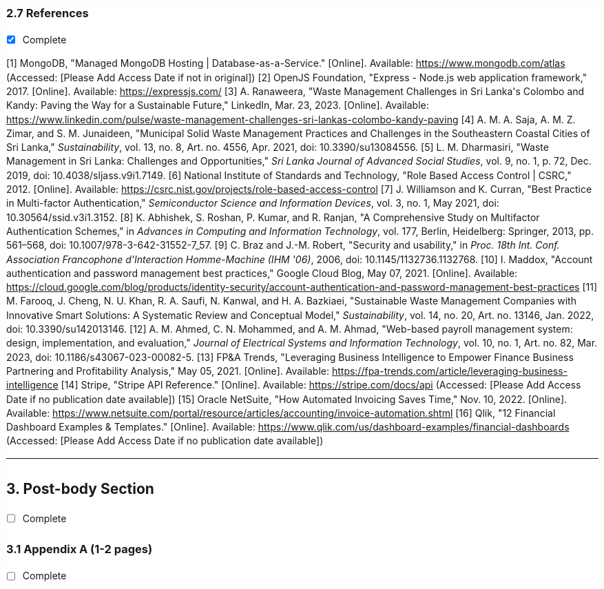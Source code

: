 ### 2.7 References 
- [x] Complete

[1] MongoDB, "Managed MongoDB Hosting | Database-as-a-Service." [Online]. Available: https://www.mongodb.com/atlas (Accessed: [Please Add Access Date if not in original])
[2] OpenJS Foundation, "Express - Node.js web application framework," 2017. [Online]. Available: https://expressjs.com/
[3] A. Ranaweera, "Waste Management Challenges in Sri Lanka's Colombo and Kandy: Paving the Way for a Sustainable Future," LinkedIn, Mar. 23, 2023. [Online]. Available: https://www.linkedin.com/pulse/waste-management-challenges-sri-lankas-colombo-kandy-paving
[4] A. M. A. Saja, A. M. Z. Zimar, and S. M. Junaideen, "Municipal Solid Waste Management Practices and Challenges in the Southeastern Coastal Cities of Sri Lanka," *Sustainability*, vol. 13, no. 8, Art. no. 4556, Apr. 2021, doi: 10.3390/su13084556.
[5] L. M. Dharmasiri, "Waste Management in Sri Lanka: Challenges and Opportunities," *Sri Lanka Journal of Advanced Social Studies*, vol. 9, no. 1, p. 72, Dec. 2019, doi: 10.4038/sljass.v9i1.7149.
[6] National Institute of Standards and Technology, "Role Based Access Control | CSRC," 2012. [Online]. Available: https://csrc.nist.gov/projects/role-based-access-control
[7] J. Williamson and K. Curran, "Best Practice in Multi-factor Authentication," *Semiconductor Science and Information Devices*, vol. 3, no. 1, May 2021, doi: 10.30564/ssid.v3i1.3152.
[8] K. Abhishek, S. Roshan, P. Kumar, and R. Ranjan, "A Comprehensive Study on Multifactor Authentication Schemes," in *Advances in Computing and Information Technology*, vol. 177, Berlin, Heidelberg: Springer, 2013, pp. 561–568, doi: 10.1007/978-3-642-31552-7_57.
[9] C. Braz and J.-M. Robert, "Security and usability," in *Proc. 18th Int. Conf. Association Francophone d'Interaction Homme-Machine (IHM '06)*, 2006, doi: 10.1145/1132736.1132768.
[10] I. Maddox, "Account authentication and password management best practices," Google Cloud Blog, May 07, 2021. [Online]. Available: https://cloud.google.com/blog/products/identity-security/account-authentication-and-password-management-best-practices
[11] M. Farooq, J. Cheng, N. U. Khan, R. A. Saufi, N. Kanwal, and H. A. Bazkiaei, "Sustainable Waste Management Companies with Innovative Smart Solutions: A Systematic Review and Conceptual Model," *Sustainability*, vol. 14, no. 20, Art. no. 13146, Jan. 2022, doi: 10.3390/su142013146.
[12] A. M. Ahmed, C. N. Mohammed, and A. M. Ahmad, "Web-based payroll management system: design, implementation, and evaluation," *Journal of Electrical Systems and Information Technology*, vol. 10, no. 1, Art. no. 82, Mar. 2023, doi: 10.1186/s43067-023-00082-5.
[13] FP&A Trends, "Leveraging Business Intelligence to Empower Finance Business Partnering and Profitability Analysis," May 05, 2021. [Online]. Available: https://fpa-trends.com/article/leveraging-business-intelligence
[14] Stripe, "Stripe API Reference." [Online]. Available: https://stripe.com/docs/api (Accessed: [Please Add Access Date if no publication date available])
[15] Oracle NetSuite, "How Automated Invoicing Saves Time," Nov. 10, 2022. [Online]. Available: https://www.netsuite.com/portal/resource/articles/accounting/invoice-automation.shtml
[16] Qlik, "12 Financial Dashboard Examples & Templates." [Online]. Available: https://www.qlik.com/us/dashboard-examples/financial-dashboards (Accessed: [Please Add Access Date if no publication date available])

---

## 3. Post-body Section
- [ ] Complete

### 3.1 Appendix A (1-2 pages)
- [ ] Complete
